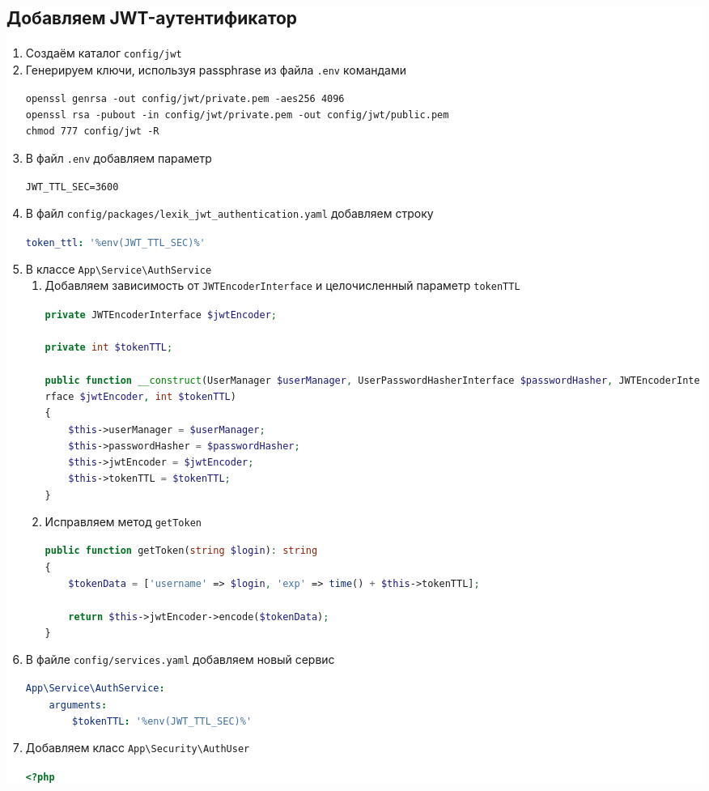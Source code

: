 ## Добавляем JWT-аутентификатор

1. Создаём каталог `config/jwt`
1. Генерируем ключи, используя passphrase из файла `.env` командами
    ```shell
    openssl genrsa -out config/jwt/private.pem -aes256 4096
    openssl rsa -pubout -in config/jwt/private.pem -out config/jwt/public.pem
    chmod 777 config/jwt -R
    ```
1. В файл `.env` добавляем параметр
    ```shell
    JWT_TTL_SEC=3600
    ```
1. В файл `config/packages/lexik_jwt_authentication.yaml` добавляем строку
    ```yaml
    token_ttl: '%env(JWT_TTL_SEC)%'
    ```
1. В классе `App\Service\AuthService`
    1. Добавляем зависимость от `JWTEncoderInterface` и целочисленный параметр `tokenTTL`
        ```php
        private JWTEncoderInterface $jwtEncoder;
    
        private int $tokenTTL;
    
        public function __construct(UserManager $userManager, UserPasswordHasherInterface $passwordHasher, JWTEncoderInterface $jwtEncoder, int $tokenTTL)
        {
            $this->userManager = $userManager;
            $this->passwordHasher = $passwordHasher;
            $this->jwtEncoder = $jwtEncoder;
            $this->tokenTTL = $tokenTTL;
        }
        ```         
    1. Исправляем метод `getToken`
        ```php
        public function getToken(string $login): string
        {
            $tokenData = ['username' => $login, 'exp' => time() + $this->tokenTTL];
   
            return $this->jwtEncoder->encode($tokenData);
        }
        ```
1. В файле `config/services.yaml` добавляем новый сервис
    ```yaml
    App\Service\AuthService:
        arguments:
            $tokenTTL: '%env(JWT_TTL_SEC)%'
    ```
1. Добавляем класс `App\Security\AuthUser`
    ```php
    <?php
    